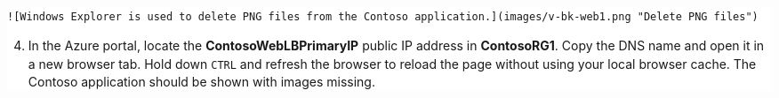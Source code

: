     ![Windows Explorer is used to delete PNG files from the Contoso application.](images/v-bk-web1.png "Delete PNG files")

4. In the Azure portal, locate the **ContosoWebLBPrimaryIP** public IP address in **ContosoRG1**. Copy the DNS name and open it in a new browser tab. Hold down `CTRL` and refresh the browser to reload the page without using your local browser cache. The Contoso application should be shown with images missing.
